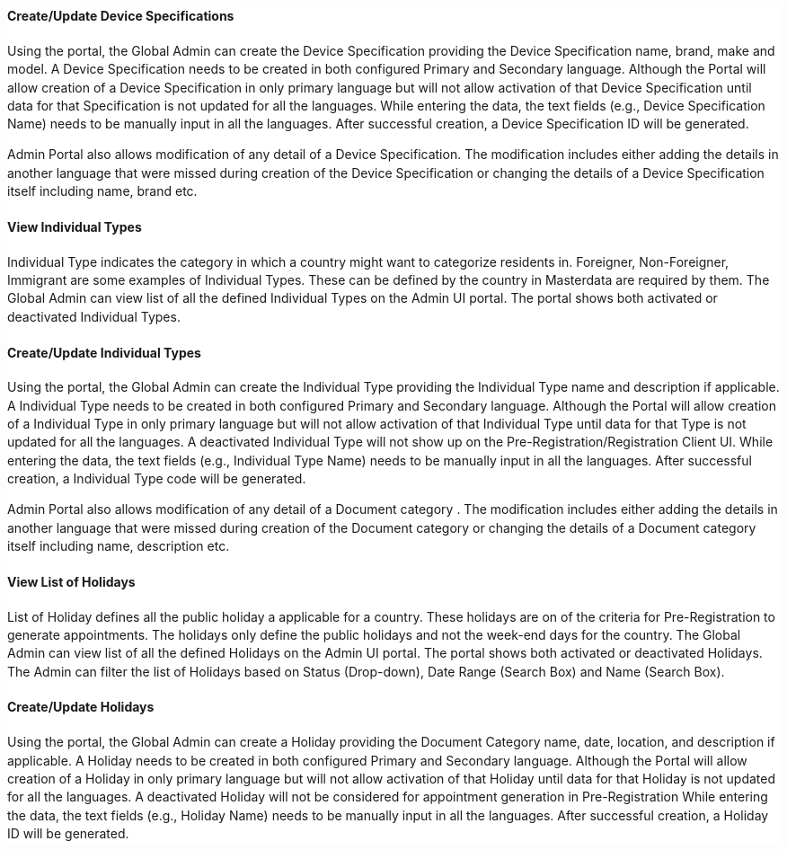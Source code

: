 ####  Create/Update Device Specifications 

Using the portal, the Global Admin can create the Device Specification providing the Device Specification name, brand, make and model.  A Device Specification needs to be created in both configured Primary and Secondary language. Although the Portal will allow creation of a Device Specification in only primary language but will not allow activation of that Device Specification until data for that Specification is not updated for all the languages.  While entering the data, the text fields (e.g., Device Specification Name) needs to be manually input in all the languages. After successful creation, a Device Specification ID will be generated.

Admin Portal also allows modification of any detail of a Device Specification. The modification includes either adding the details in another language that were missed during creation of the Device Specification or changing the details of a Device Specification itself including name, brand etc.

####  View Individual Types 

Individual Type indicates the category in which a country might want to categorize residents in. Foreigner, Non-Foreigner, Immigrant are some examples of Individual Types. These can be defined by the country in Masterdata are required by them. The Global Admin can view list of all the defined Individual Types on the Admin UI portal.  The portal shows both activated or deactivated Individual Types. 

####  Create/Update Individual Types 

Using the portal, the Global Admin can create the Individual Type providing the Individual Type name and description if applicable.  A Individual Type needs to be created in both configured Primary and Secondary language. Although the Portal will allow creation of a Individual Type in only primary language but will not allow activation of that Individual Type until data for that Type is not updated for all the languages. A deactivated Individual Type will not show up on the Pre-Registration/Registration Client UI.  While entering the data, the text fields (e.g., Individual Type Name) needs to be manually input in all the languages. After successful creation, a Individual Type code will be generated.

Admin Portal also allows modification of any detail of a Document category . The modification includes either adding the details in another language that were missed during creation of the Document category or changing the details of a Document category itself including name, description etc.

####  View List of Holidays 

List of Holiday defines all the public holiday a applicable for a country. These holidays are on of the criteria for Pre-Registration to generate appointments. The holidays only define the public holidays and not the week-end days for the country. The Global Admin can view list of all the defined Holidays on the Admin UI portal.  The portal shows both activated or deactivated Holidays. The Admin can filter the list of Holidays based on Status (Drop-down), Date Range (Search Box) and Name (Search Box).

#### Create/Update Holidays 

Using the portal, the Global Admin can create a Holiday providing the Document Category name, date, location, and description if applicable.  A Holiday  needs to be created in both configured Primary and Secondary language. Although the Portal will allow creation of a Holiday  in only primary language but will not allow activation of that Holiday  until data for that Holiday is not updated for all the languages. A deactivated Holiday will not be considered for appointment generation in Pre-Registration While entering the data, the text fields (e.g., Holiday Name) needs to be manually input in all the languages. After successful creation, a Holiday ID will be generated.
